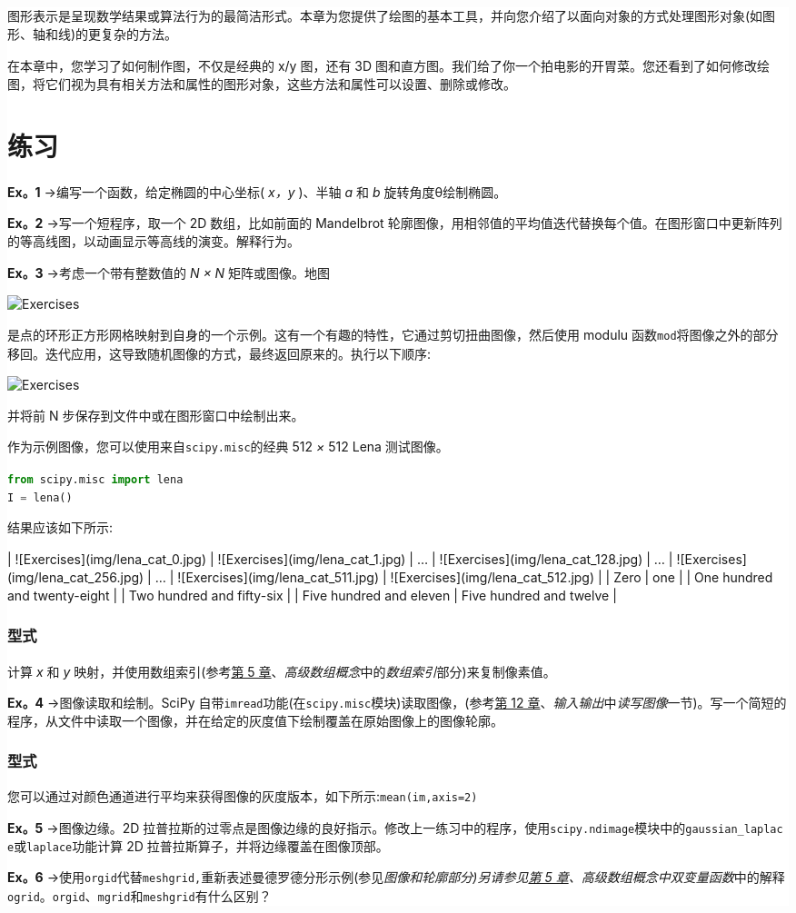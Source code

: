 图形表示是呈现数学结果或算法行为的最简洁形式。本章为您提供了绘图的基本工具，并向您介绍了以面向对象的方式处理图形对象(如图形、轴和线)的更复杂的方法。

在本章中，您学习了如何制作图，不仅是经典的 x/y 图，还有 3D 图和直方图。我们给了你一个拍电影的开胃菜。您还看到了如何修改绘图，将它们视为具有相关方法和属性的图形对象，这些方法和属性可以设置、删除或修改。

# 练习

**Ex。1** →编写一个函数，给定椭圆的中心坐标( *x，y* )、半轴 *a* 和 *b* 旋转角度θ绘制椭圆。

**Ex。2** →写一个短程序，取一个 2D 数组，比如前面的 Mandelbrot 轮廓图像，用相邻值的平均值迭代替换每个值。在图形窗口中更新阵列的等高线图，以动画显示等高线的演变。解释行为。

**Ex。3** →考虑一个带有整数值的 *N × N* 矩阵或图像。地图

![Exercises](img/I_map_math.jpg)

是点的环形正方形网格映射到自身的一个示例。这有一个有趣的特性，它通过剪切扭曲图像，然后使用 modulu 函数`mod`将图像之外的部分移回。迭代应用，这导致随机图像的方式，最终返回原来的。执行以下顺序:

![Exercises](img/I_map_iter_math.jpg)

并将前 N 步保存到文件中或在图形窗口中绘制出来。

作为示例图像，您可以使用来自`scipy.misc`的经典 512 *×* 512 Lena 测试图像。

```py
from scipy.misc import lena
I = lena()
```

结果应该如下所示:

<colgroup><col> <col> <col> <col> <col> <col> <col> <col> <col></colgroup> 
| ![Exercises](img/lena_cat_0.jpg) | ![Exercises](img/lena_cat_1.jpg) | … | ![Exercises](img/lena_cat_128.jpg) | … | ![Exercises](img/lena_cat_256.jpg) | … | ![Exercises](img/lena_cat_511.jpg) | ![Exercises](img/lena_cat_512.jpg) |
| Zero | one |  | One hundred and twenty-eight |  | Two hundred and fifty-six |  | Five hundred and eleven | Five hundred and twelve |

### 型式

计算 *x* 和 *y* 映射，并使用数组索引(参考[第 5 章](05.html "Chapter 5. Advanced Array Concepts")、*高级数组概念*中的*数组索引*部分)来复制像素值。

**Ex。4** →图像读取和绘制。SciPy 自带`imread`功能(在`scipy.misc`模块)读取图像，(参考[第 12 章](12.html "Chapter 12. Input and Output")、*输入输出*中*读写图像*一节)。写一个简短的程序，从文件中读取一个图像，并在给定的灰度值下绘制覆盖在原始图像上的图像轮廓。

### 型式

您可以通过对颜色通道进行平均来获得图像的灰度版本，如下所示:`mean(im,axis=2)`

**Ex。5** →图像边缘。2D 拉普拉斯的过零点是图像边缘的良好指示。修改上一练习中的程序，使用`scipy.ndimage`模块中的`gaussian_laplace`或`laplace`功能计算 2D 拉普拉斯算子，并将边缘覆盖在图像顶部。

**Ex。6** →使用`orgid`代替`meshgrid,`重新表述曼德罗德分形示例(参见*图像和轮廓部分)*另请参见[第 5 章](05.html "Chapter 5. Advanced Array Concepts")、*高级数组概念*中*双变量函数*中的解释`ogrid`。`orgid`、`mgrid`和`meshgrid`有什么区别？